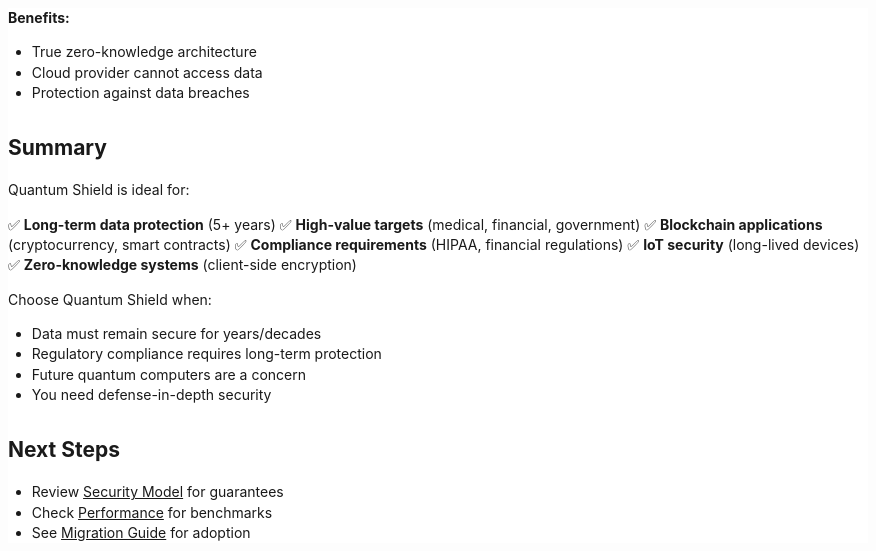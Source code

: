 **Benefits:**
- True zero-knowledge architecture
- Cloud provider cannot access data
- Protection against data breaches

## Summary

Quantum Shield is ideal for:

✅ **Long-term data protection** (5+ years)
✅ **High-value targets** (medical, financial, government)
✅ **Blockchain applications** (cryptocurrency, smart contracts)
✅ **Compliance requirements** (HIPAA, financial regulations)
✅ **IoT security** (long-lived devices)
✅ **Zero-knowledge systems** (client-side encryption)

Choose Quantum Shield when:
- Data must remain secure for years/decades
- Regulatory compliance requires long-term protection
- Future quantum computers are a concern
- You need defense-in-depth security

## Next Steps

- Review [Security Model](./security-model.md) for guarantees
- Check [Performance](./performance.md) for benchmarks
- See [Migration Guide](./migration-guide.md) for adoption


